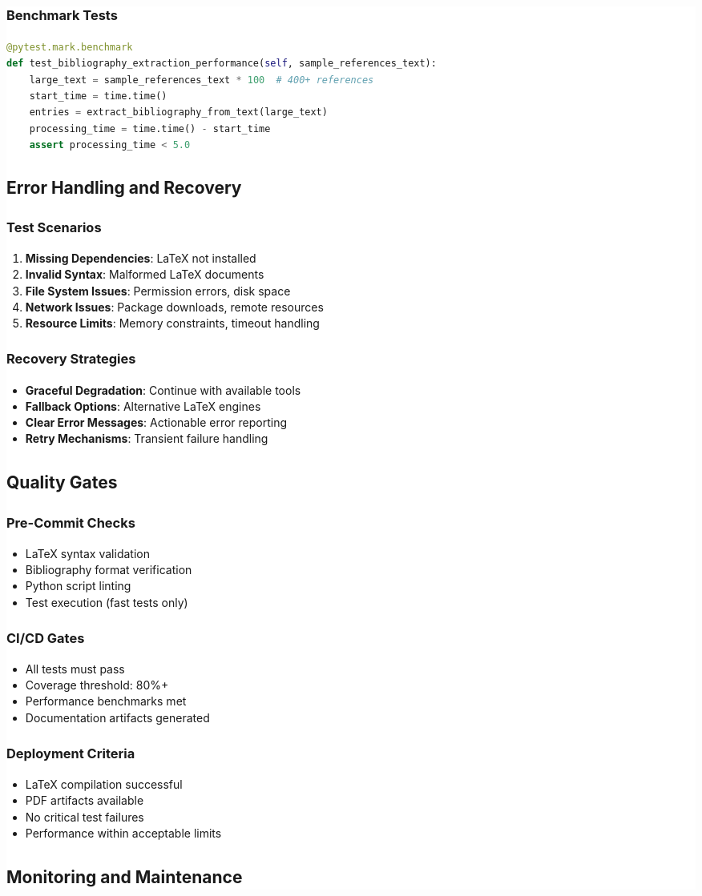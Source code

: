 ### Benchmark Tests
```python
@pytest.mark.benchmark
def test_bibliography_extraction_performance(self, sample_references_text):
    large_text = sample_references_text * 100  # 400+ references
    start_time = time.time()
    entries = extract_bibliography_from_text(large_text)
    processing_time = time.time() - start_time
    assert processing_time < 5.0
```

## Error Handling and Recovery

### Test Scenarios
1. **Missing Dependencies**: LaTeX not installed
2. **Invalid Syntax**: Malformed LaTeX documents
3. **File System Issues**: Permission errors, disk space
4. **Network Issues**: Package downloads, remote resources
5. **Resource Limits**: Memory constraints, timeout handling

### Recovery Strategies
- **Graceful Degradation**: Continue with available tools
- **Fallback Options**: Alternative LaTeX engines
- **Clear Error Messages**: Actionable error reporting
- **Retry Mechanisms**: Transient failure handling

## Quality Gates

### Pre-Commit Checks
- LaTeX syntax validation
- Bibliography format verification
- Python script linting
- Test execution (fast tests only)

### CI/CD Gates
- All tests must pass
- Coverage threshold: 80%+
- Performance benchmarks met
- Documentation artifacts generated

### Deployment Criteria
- LaTeX compilation successful
- PDF artifacts available
- No critical test failures
- Performance within acceptable limits

## Monitoring and Maintenance
